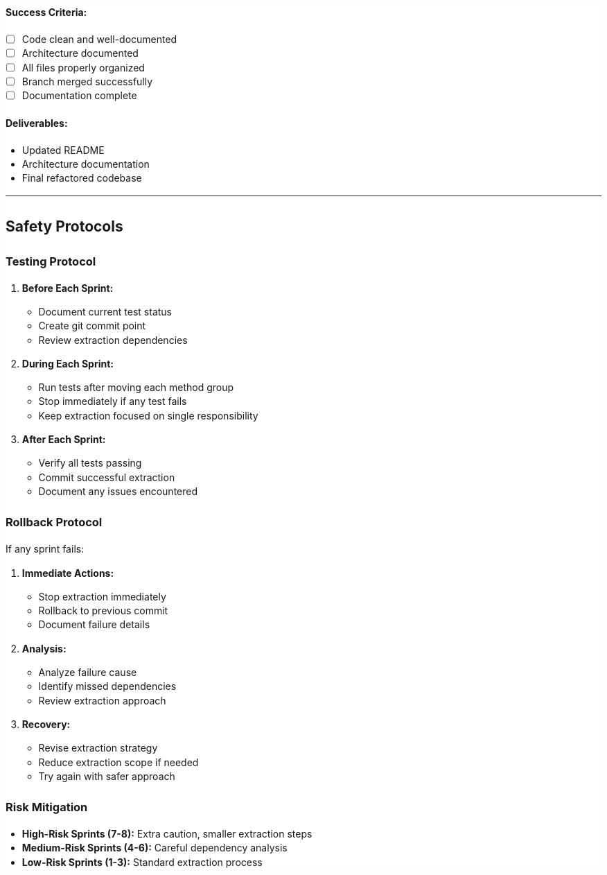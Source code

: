 #### **Success Criteria:**
- [ ] Code clean and well-documented
- [ ] Architecture documented
- [ ] All files properly organized
- [ ] Branch merged successfully
- [ ] Documentation complete

#### **Deliverables:**
- Updated README
- Architecture documentation
- Final refactored codebase

---

## **Safety Protocols**

### **Testing Protocol**
1. **Before Each Sprint:**
   - Document current test status
   - Create git commit point
   - Review extraction dependencies

2. **During Each Sprint:**
   - Run tests after moving each method group
   - Stop immediately if any test fails
   - Keep extraction focused on single responsibility

3. **After Each Sprint:**
   - Verify all tests passing
   - Commit successful extraction
   - Document any issues encountered

### **Rollback Protocol**
If any sprint fails:
1. **Immediate Actions:**
   - Stop extraction immediately
   - Rollback to previous commit
   - Document failure details

2. **Analysis:**
   - Analyze failure cause
   - Identify missed dependencies
   - Review extraction approach

3. **Recovery:**
   - Revise extraction strategy
   - Reduce extraction scope if needed
   - Try again with safer approach

### **Risk Mitigation**
- **High-Risk Sprints (7-8):** Extra caution, smaller extraction steps
- **Medium-Risk Sprints (4-6):** Careful dependency analysis
- **Low-Risk Sprints (1-3):** Standard extraction process
